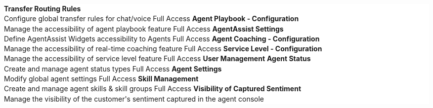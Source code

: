 <tr>
   <td><strong>Transfer Routing Rules</strong>
   <br>
Configure global transfer rules for chat/voice
   </td>
   <td>Full Access</td>
</tr>
<tr>
   <td><strong>Agent Playbook - Configuration</strong>
   <br>
Manage the accessibility of agent playbook feature
   </td>
   <td>Full Access</td>
</tr>
<tr>
   <td><strong>AgentAssist Settings</strong>
   <br>
Define AgentAssist Widgets accessibility to Agents
   </td>
   <td>Full Access</td>
</tr>
<tr>
   <td><strong>Agent Coaching - Configuration</strong>
   <br>
Manage the accessibility of real-time coaching feature
   </td>
   <td>Full Access</td>
</tr>
<tr>
   <td><strong>Service Level - Configuration</strong>
   <br>
Manage the accessibility of service level feature
   </td>
   <td>Full Access</td>
</tr>
<tr>
   <td colspan="2" ><strong>User Management</strong>
   </td>
</tr>
<tr>
   <td><strong>Agent Status</strong>
   <br>
Create and manage agent status types
   </td>
   <td>Full Access</td>
</tr>
<tr>
   <td><strong>Agent Settings</strong>
   <br>
Modify global agent settings
   </td>
   <td>Full Access</td>
</tr>
<tr>
   <td><strong>Skill Management</strong>
   <br>
Create and manage agent skills & skill groups
   </td>
   <td>Full Access</td>
</tr>
<tr>
   <td><strong>Visibility of Captured Sentiment</strong>
   <br>
Manage the visibility of the customer's sentiment captured in the agent console